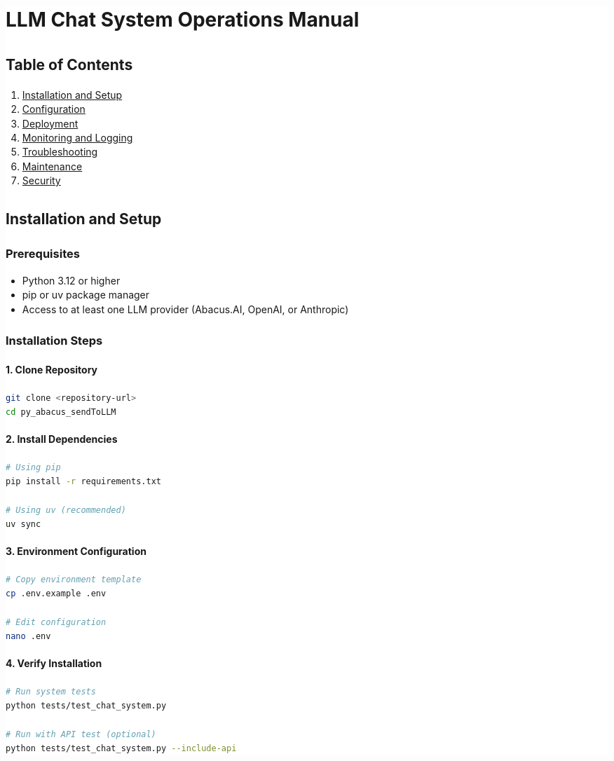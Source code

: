# LLM Chat System Operations Manual

## Table of Contents
1. [Installation and Setup](#installation-and-setup)
2. [Configuration](#configuration)
3. [Deployment](#deployment)
4. [Monitoring and Logging](#monitoring-and-logging)
5. [Troubleshooting](#troubleshooting)
6. [Maintenance](#maintenance)
7. [Security](#security)

## Installation and Setup

### Prerequisites
- Python 3.12 or higher
- pip or uv package manager
- Access to at least one LLM provider (Abacus.AI, OpenAI, or Anthropic)

### Installation Steps

#### 1. Clone Repository
```bash
git clone <repository-url>
cd py_abacus_sendToLLM
```

#### 2. Install Dependencies
```bash
# Using pip
pip install -r requirements.txt

# Using uv (recommended)
uv sync
```

#### 3. Environment Configuration
```bash
# Copy environment template
cp .env.example .env

# Edit configuration
nano .env
```

#### 4. Verify Installation
```bash
# Run system tests
python tests/test_chat_system.py

# Run with API test (optional)
python tests/test_chat_system.py --include-api
```
